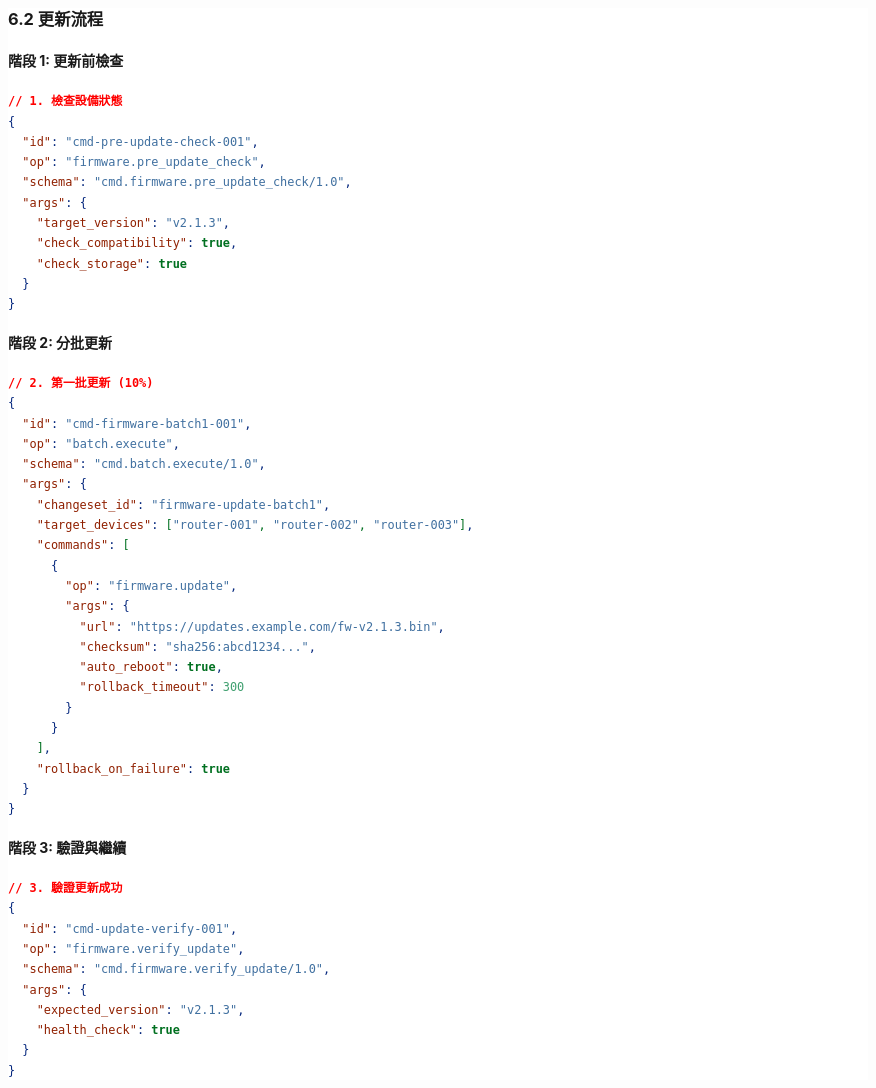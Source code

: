 ### 6.2 更新流程

#### 階段 1: 更新前檢查
```json
// 1. 檢查設備狀態
{
  "id": "cmd-pre-update-check-001",
  "op": "firmware.pre_update_check",
  "schema": "cmd.firmware.pre_update_check/1.0",
  "args": {
    "target_version": "v2.1.3",
    "check_compatibility": true,
    "check_storage": true
  }
}
```

#### 階段 2: 分批更新
```json
// 2. 第一批更新 (10%)
{
  "id": "cmd-firmware-batch1-001",
  "op": "batch.execute",
  "schema": "cmd.batch.execute/1.0",
  "args": {
    "changeset_id": "firmware-update-batch1",
    "target_devices": ["router-001", "router-002", "router-003"],
    "commands": [
      {
        "op": "firmware.update",
        "args": {
          "url": "https://updates.example.com/fw-v2.1.3.bin",
          "checksum": "sha256:abcd1234...",
          "auto_reboot": true,
          "rollback_timeout": 300
        }
      }
    ],
    "rollback_on_failure": true
  }
}
```

#### 階段 3: 驗證與繼續
```json
// 3. 驗證更新成功
{
  "id": "cmd-update-verify-001",
  "op": "firmware.verify_update",
  "schema": "cmd.firmware.verify_update/1.0",
  "args": {
    "expected_version": "v2.1.3",
    "health_check": true
  }
}
```
